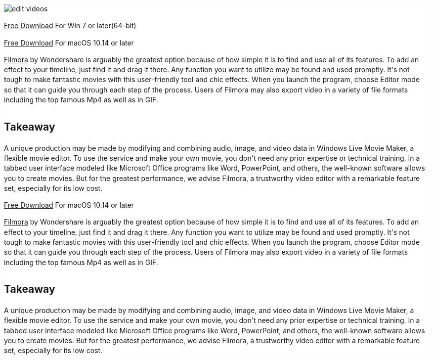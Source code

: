 ![edit videos](https://images.wondershare.com/filmora/guide/filmora-split-button.jpg)

[Free Download](https://tools.techidaily.com/wondershare/filmora/download/) For Win 7 or later(64-bit)

[Free Download](https://tools.techidaily.com/wondershare/filmora/download/) For macOS 10.14 or later

[Filmora](https://tools.techidaily.com/wondershare/filmora/download/) by Wondershare is arguably the greatest option because of how simple it is to find and use all of its features. To add an effect to your timeline, just find it and drag it there. Any function you want to utilize may be found and used promptly. It's not tough to make fantastic movies with this user-friendly tool and chic effects. When you launch the program, choose Editor mode so that it can guide you through each step of the process. Users of Filmora may also export video in a variety of file formats including the top famous Mp4 as well as in GIF.

## Takeaway

A unique production may be made by modifying and combining audio, image, and video data in Windows Live Movie Maker, a flexible movie editor. To use the service and make your own movie, you don't need any prior expertise or technical training. In a tabbed user interface modeled like Microsoft Office programs like Word, PowerPoint, and others, the well-known software allows you to create movies. But for the greatest performance, we advise Filmora, a trustworthy video editor with a remarkable feature set, especially for its low cost.

[Free Download](https://tools.techidaily.com/wondershare/filmora/download/) For macOS 10.14 or later

[Filmora](https://tools.techidaily.com/wondershare/filmora/download/) by Wondershare is arguably the greatest option because of how simple it is to find and use all of its features. To add an effect to your timeline, just find it and drag it there. Any function you want to utilize may be found and used promptly. It's not tough to make fantastic movies with this user-friendly tool and chic effects. When you launch the program, choose Editor mode so that it can guide you through each step of the process. Users of Filmora may also export video in a variety of file formats including the top famous Mp4 as well as in GIF.

## Takeaway

A unique production may be made by modifying and combining audio, image, and video data in Windows Live Movie Maker, a flexible movie editor. To use the service and make your own movie, you don't need any prior expertise or technical training. In a tabbed user interface modeled like Microsoft Office programs like Word, PowerPoint, and others, the well-known software allows you to create movies. But for the greatest performance, we advise Filmora, a trustworthy video editor with a remarkable feature set, especially for its low cost.

<ins class="adsbygoogle"
     style="display:block"
     data-ad-format="autorelaxed"
     data-ad-client="ca-pub-7571918770474297"
     data-ad-slot="1223367746"></ins>

<ins class="adsbygoogle"
     style="display:block"
     data-ad-format="autorelaxed"
     data-ad-client="ca-pub-7571918770474297"
     data-ad-slot="1223367746"></ins>
